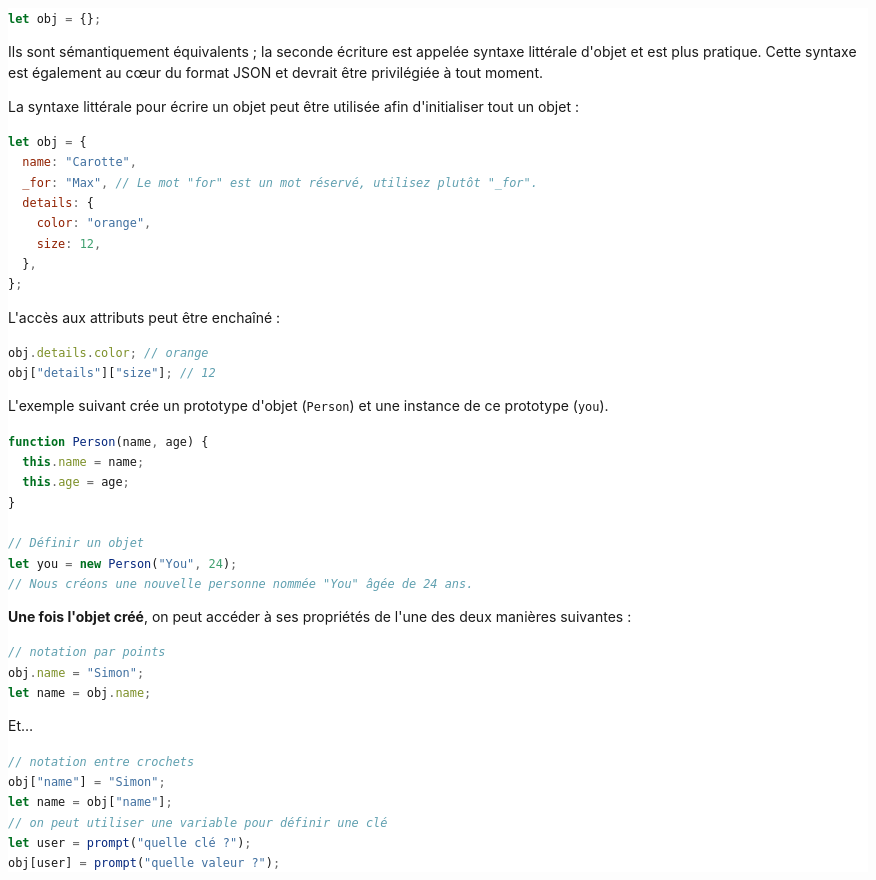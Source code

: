 ```js
let obj = {};
```

Ils sont sémantiquement équivalents ; la seconde écriture est appelée syntaxe littérale d'objet et est plus pratique. Cette syntaxe est également au cœur du format JSON et devrait être privilégiée à tout moment.

La syntaxe littérale pour écrire un objet peut être utilisée afin d'initialiser tout un objet :

```js
let obj = {
  name: "Carotte",
  _for: "Max", // Le mot "for" est un mot réservé, utilisez plutôt "_for".
  details: {
    color: "orange",
    size: 12,
  },
};
```

L'accès aux attributs peut être enchaîné :

```js
obj.details.color; // orange
obj["details"]["size"]; // 12
```

L'exemple suivant crée un prototype d'objet (`Person`) et une instance de ce prototype (`you`).

```js
function Person(name, age) {
  this.name = name;
  this.age = age;
}

// Définir un objet
let you = new Person("You", 24);
// Nous créons une nouvelle personne nommée "You" âgée de 24 ans.
```

**Une fois l'objet créé**, on peut accéder à ses propriétés de l'une des deux manières suivantes :

```js
// notation par points
obj.name = "Simon";
let name = obj.name;
```

Et…

```js
// notation entre crochets
obj["name"] = "Simon";
let name = obj["name"];
// on peut utiliser une variable pour définir une clé
let user = prompt("quelle clé ?");
obj[user] = prompt("quelle valeur ?");
```
